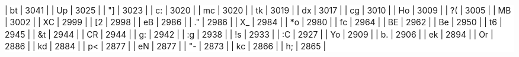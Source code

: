 | bt | 3041 |
| Up | 3025 |
| "] | 3023 |
| c: | 3020 |
| mc | 3020 |
| tk | 3019 |
| dx | 3017 |
| cg | 3010 |
| Ho | 3009 |
| ?( | 3005 |
| MB | 3002 |
| XC | 2999 |
| [2 | 2998 |
| eB | 2986 |
| ." | 2986 |
| X_ | 2984 |
| *o | 2980 |
| fc | 2964 |
| BE | 2962 |
| Be | 2950 |
| t6 | 2945 |
| &t | 2944 |
| CR | 2944 |
| g: | 2942 |
| :g | 2938 |
| !s | 2933 |
| :C | 2927 |
| Yo | 2909 |
| b. | 2906 |
| ek | 2894 |
| Or | 2886 |
| kd | 2884 |
| p< | 2877 |
| eN | 2877 |
| "- | 2873 |
| kc | 2866 |
| h; | 2865 |
